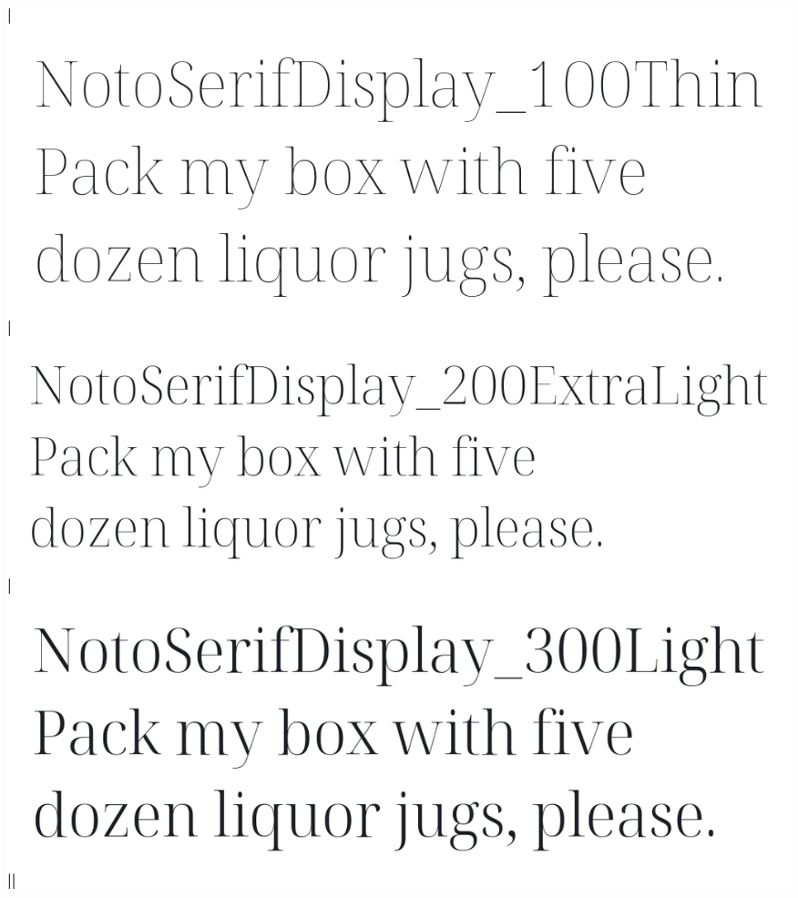 |![NotoSerifDisplay_100Thin](.//100Thin/NotoSerifDisplay_100Thin.ttf.png)|![NotoSerifDisplay_200ExtraLight](.//200ExtraLight/NotoSerifDisplay_200ExtraLight.ttf.png)|![NotoSerifDisplay_300Light](.//300Light/NotoSerifDisplay_300Light.ttf.png)||